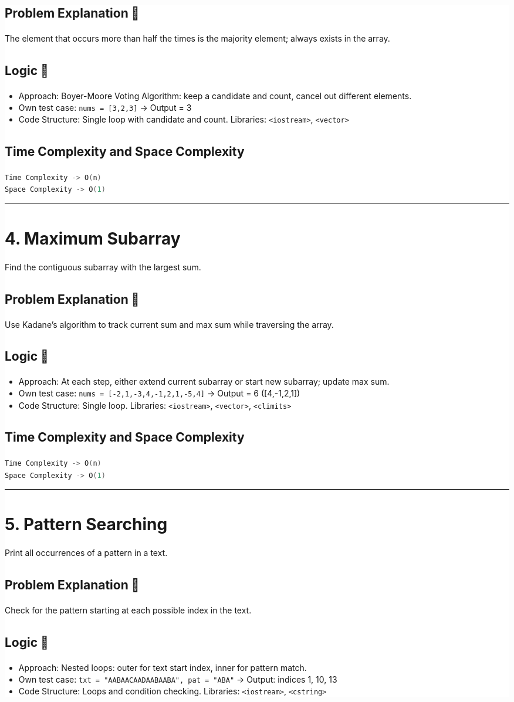 ## Problem Explanation 🚀
The element that occurs more than half the times is the majority element; always exists in the array.

## Logic 🦯
* Approach: Boyer-Moore Voting Algorithm: keep a candidate and count, cancel out different elements.
* Own test case: `nums = [3,2,3]` → Output = 3
* Code Structure: Single loop with candidate and count. Libraries: `<iostream>`, `<vector>`

## Time Complexity and Space Complexity
```cpp
Time Complexity -> O(n)
Space Complexity -> O(1)
```

---

# 4. Maximum Subarray
Find the contiguous subarray with the largest sum.

## Problem Explanation 🚀
Use Kadane’s algorithm to track current sum and max sum while traversing the array.

## Logic 🦯
* Approach: At each step, either extend current subarray or start new subarray; update max sum.
* Own test case: `nums = [-2,1,-3,4,-1,2,1,-5,4]` → Output = 6 ([4,-1,2,1])
* Code Structure: Single loop. Libraries: `<iostream>`, `<vector>`, `<climits>`

## Time Complexity and Space Complexity
```cpp
Time Complexity -> O(n)
Space Complexity -> O(1)
```

---

# 5. Pattern Searching
Print all occurrences of a pattern in a text.

## Problem Explanation 🚀
Check for the pattern starting at each possible index in the text.

## Logic 🦯
* Approach: Nested loops: outer for text start index, inner for pattern match.
* Own test case: `txt = "AABAACAADAABAABA", pat = "ABA"` → Output: indices 1, 10, 13
* Code Structure: Loops and condition checking. Libraries: `<iostream>`, `<cstring>`
